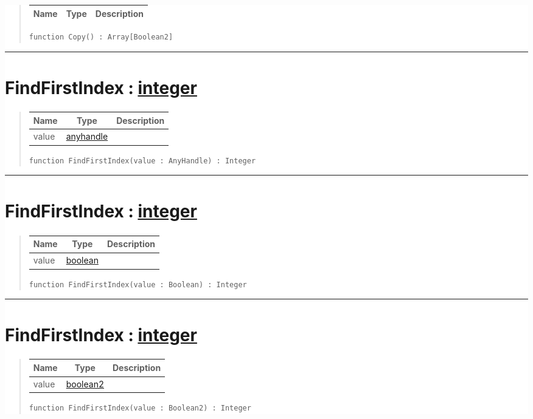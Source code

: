 > 
> |Name|Type|Description|
> |---|---|---|
> ``` lang=cpp, name=Nada
> function Copy() : Array[Boolean2]
> ``` 


---  
 #  FindFirstIndex : [integer](https://github.com/ZilchEngine/ZilchDocs/blob/master/code_reference/nada_base_types/integer.markdown)

> 
> |Name|Type|Description|
> |---|---|---|
> |value|[anyhandle](https://github.com/ZilchEngine/ZilchDocs/blob/master/code_reference/nada_base_types/anyhandle.markdown)| |
> ``` lang=cpp, name=Nada
> function FindFirstIndex(value : AnyHandle) : Integer
> ``` 


---  
 #  FindFirstIndex : [integer](https://github.com/ZilchEngine/ZilchDocs/blob/master/code_reference/nada_base_types/integer.markdown)

> 
> |Name|Type|Description|
> |---|---|---|
> |value|[boolean](https://github.com/ZilchEngine/ZilchDocs/blob/master/code_reference/nada_base_types/boolean.markdown)| |
> ``` lang=cpp, name=Nada
> function FindFirstIndex(value : Boolean) : Integer
> ``` 


---  
 #  FindFirstIndex : [integer](https://github.com/ZilchEngine/ZilchDocs/blob/master/code_reference/nada_base_types/integer.markdown)

> 
> |Name|Type|Description|
> |---|---|---|
> |value|[boolean2](https://github.com/ZilchEngine/ZilchDocs/blob/master/code_reference/nada_base_types/boolean2.markdown)| |
> ``` lang=cpp, name=Nada
> function FindFirstIndex(value : Boolean2) : Integer
> ``` 
